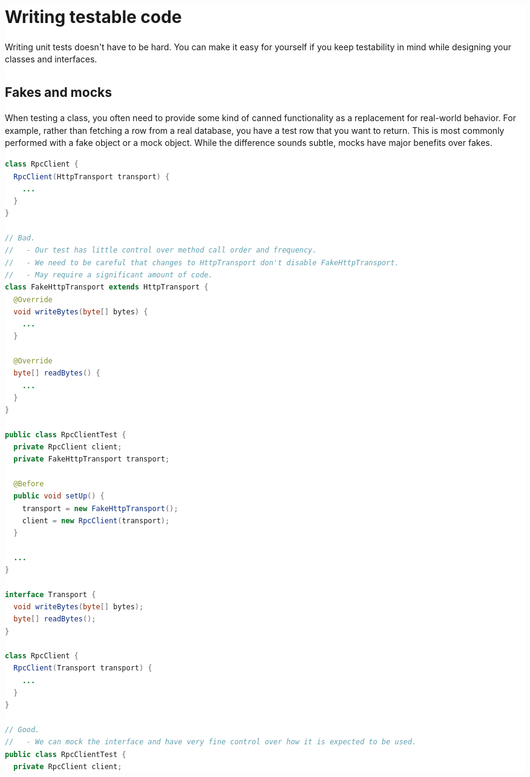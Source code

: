 # Writing testable code

Writing unit tests doesn't have to be hard. You can make it easy for yourself if you keep testability in mind while designing your classes and interfaces.

## Fakes and mocks

When testing a class, you often need to provide some kind of canned functionality as a replacement for real-world behavior. For example, rather than fetching a row from a real database, you have a test row that you want to return. This is most commonly performed with a fake object or a mock object. While the difference sounds subtle, mocks have major benefits over fakes.

```java
class RpcClient {
  RpcClient(HttpTransport transport) {
    ...
  }
}

// Bad.
//   - Our test has little control over method call order and frequency.
//   - We need to be careful that changes to HttpTransport don't disable FakeHttpTransport.
//   - May require a significant amount of code.
class FakeHttpTransport extends HttpTransport {
  @Override
  void writeBytes(byte[] bytes) {
    ...
  }

  @Override
  byte[] readBytes() {
    ...
  }
}

public class RpcClientTest {
  private RpcClient client;
  private FakeHttpTransport transport;

  @Before
  public void setUp() {
    transport = new FakeHttpTransport();
    client = new RpcClient(transport);
  }

  ...
}

interface Transport {
  void writeBytes(byte[] bytes);
  byte[] readBytes();
}

class RpcClient {
  RpcClient(Transport transport) {
    ...
  }
}

// Good.
//   - We can mock the interface and have very fine control over how it is expected to be used.
public class RpcClientTest {
  private RpcClient client;
```